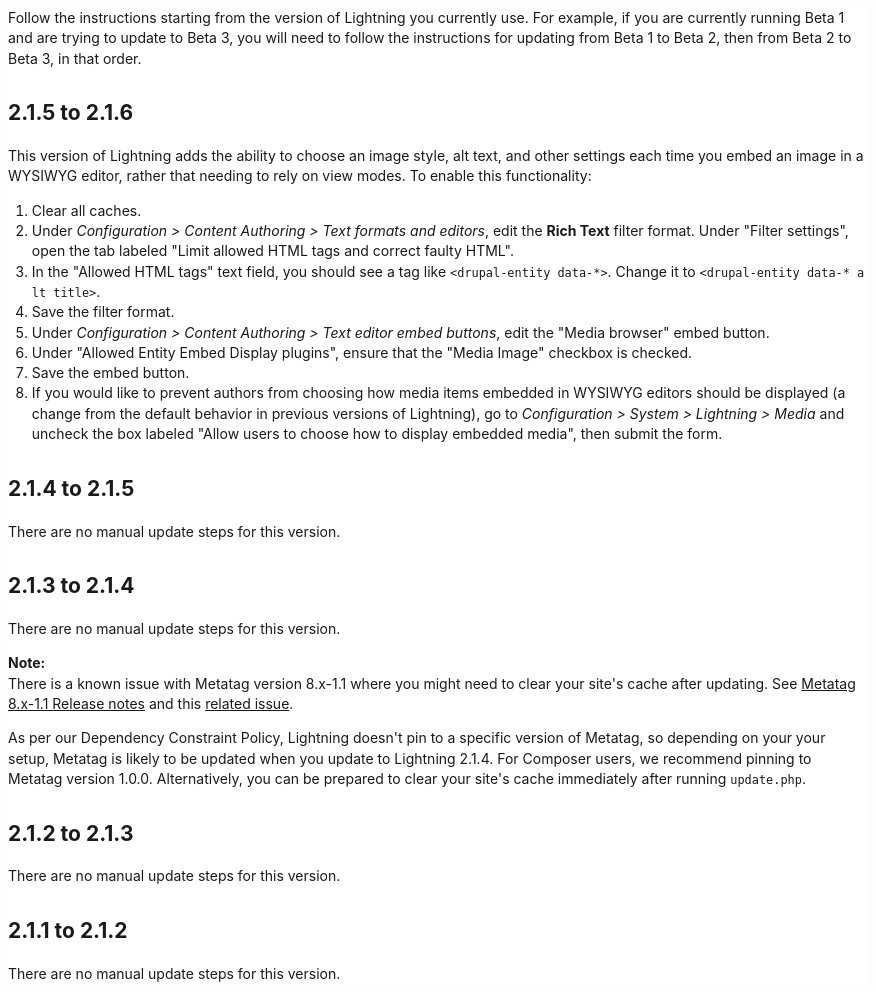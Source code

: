 Follow the instructions starting from the version of Lightning you currently
use. For example, if you are currently running Beta 1 and are trying to update
to Beta 3, you will need to follow the instructions for updating from Beta 1 to
Beta 2, then from Beta 2 to Beta 3, in that order.

## 2.1.5 to 2.1.6
This version of Lightning adds the ability to choose an image style, alt text,
and other settings each time you embed an image in a WYSIWYG editor, rather
that needing to rely on view modes. To enable this functionality:
1. Clear all caches.
2. Under *Configuration > Content Authoring > Text formats and editors*, edit
   the **Rich Text** filter format. Under "Filter settings", open the tab
   labeled "Limit allowed HTML tags and correct faulty HTML".
3. In the "Allowed HTML tags" text field, you should see a tag like
   `<drupal-entity data-*>`. Change it to `<drupal-entity data-* alt title>`.
4. Save the filter format.
5. Under *Configuration > Content Authoring > Text editor embed buttons*,  edit
   the "Media browser" embed button.
6. Under "Allowed Entity Embed Display plugins", ensure that the "Media Image"
   checkbox is checked.
7. Save the embed button.
8. If you would like to prevent authors from choosing how media items embedded
   in WYSIWYG editors should be displayed (a change from the default behavior
   in previous versions of Lightning), go to *Configuration > System >
   Lightning > Media* and uncheck the box labeled "Allow users to choose how to
   display embedded media", then submit the form.

## 2.1.4 to 2.1.5
There are no manual update steps for this version.

## 2.1.3 to 2.1.4
There are no manual update steps for this version.

**Note:**  
There is a known issue with Metatag version 8.x-1.1 where you might need to
clear your site's cache after updating. See [Metatag 8.x-1.1 Release notes][metatag8.x-1.1]
and this [related issue][2882954].

As per our Dependency Constraint Policy, Lightning doesn't pin to a specific
version of Metatag, so depending on your your setup, Metatag is likely to be
updated when you update to Lightning 2.1.4. For Composer users, we recommend
pinning to Metatag version 1.0.0. Alternatively, you can be prepared to clear
your site's cache immediately after running `update.php`.

[metatag8.x-1.1]: https://www.drupal.org/project/metatag/releases/8.x-1.1 "Metatag 8.x-1.1 Release notes"
[2882954]: https://www.drupal.org/node/2882954 "Error when updating to 8.x-1.1"

## 2.1.2 to 2.1.3
There are no manual update steps for this version.

## 2.1.1 to 2.1.2
There are no manual update steps for this version.


[sub-profile documentation]: https://github.com/acquia/lightning/wiki/Lightning-as-a-Base-Profile "Lightning sub-profile documentation"